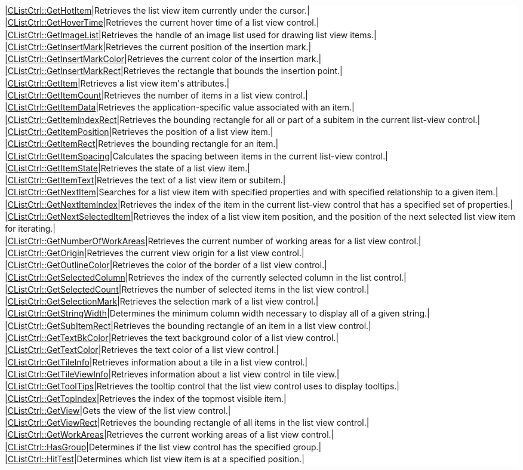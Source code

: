 |[CListCtrl::GetHotItem](#clistctrl__gethotitem)|Retrieves the list view item currently under the cursor.|  
|[CListCtrl::GetHoverTime](#clistctrl__gethovertime)|Retrieves the current hover time of a list view control.|  
|[CListCtrl::GetImageList](#clistctrl__getimagelist)|Retrieves the handle of an image list used for drawing list view items.|  
|[CListCtrl::GetInsertMark](#clistctrl__getinsertmark)|Retrieves the current position of the insertion mark.|  
|[CListCtrl::GetInsertMarkColor](#clistctrl__getinsertmarkcolor)|Retrieves the current color of the insertion mark.|  
|[CListCtrl::GetInsertMarkRect](#clistctrl__getinsertmarkrect)|Retrieves the rectangle that bounds the insertion point.|  
|[CListCtrl::GetItem](#clistctrl__getitem)|Retrieves a list view item's attributes.|  
|[CListCtrl::GetItemCount](#clistctrl__getitemcount)|Retrieves the number of items in a list view control.|  
|[CListCtrl::GetItemData](#clistctrl__getitemdata)|Retrieves the application-specific value associated with an item.|  
|[CListCtrl::GetItemIndexRect](#clistctrl__getitemindexrect)|Retrieves the bounding rectangle for all or part of a subitem in the current list-view control.|  
|[CListCtrl::GetItemPosition](#clistctrl__getitemposition)|Retrieves the position of a list view item.|  
|[CListCtrl::GetItemRect](#clistctrl__getitemrect)|Retrieves the bounding rectangle for an item.|  
|[CListCtrl::GetItemSpacing](#clistctrl__getitemspacing)|Calculates the spacing between items in the current list-view control.|  
|[CListCtrl::GetItemState](#clistctrl__getitemstate)|Retrieves the state of a list view item.|  
|[CListCtrl::GetItemText](#clistctrl__getitemtext)|Retrieves the text of a list view item or subitem.|  
|[CListCtrl::GetNextItem](#clistctrl__getnextitem)|Searches for a list view item with specified properties and with specified relationship to a given item.|  
|[CListCtrl::GetNextItemIndex](#clistctrl__getnextitemindex)|Retrieves the index of the item in the current list-view control that has a specified set of properties.|  
|[CListCtrl::GetNextSelectedItem](#clistctrl__getnextselecteditem)|Retrieves the index of a list view item position, and the position of the next selected list view item for iterating.|  
|[CListCtrl::GetNumberOfWorkAreas](#clistctrl__getnumberofworkareas)|Retrieves the current number of working areas for a list view control.|  
|[CListCtrl::GetOrigin](#clistctrl__getorigin)|Retrieves the current view origin for a list view control.|  
|[CListCtrl::GetOutlineColor](#clistctrl__getoutlinecolor)|Retrieves the color of the border of a list view control.|  
|[CListCtrl::GetSelectedColumn](#clistctrl__getselectedcolumn)|Retrieves the index of the currently selected column in the list control.|  
|[CListCtrl::GetSelectedCount](#clistctrl__getselectedcount)|Retrieves the number of selected items in the list view control.|  
|[CListCtrl::GetSelectionMark](#clistctrl__getselectionmark)|Retrieves the selection mark of a list view control.|  
|[CListCtrl::GetStringWidth](#clistctrl__getstringwidth)|Determines the minimum column width necessary to display all of a given string.|  
|[CListCtrl::GetSubItemRect](#clistctrl__getsubitemrect)|Retrieves the bounding rectangle of an item in a list view control.|  
|[CListCtrl::GetTextBkColor](#clistctrl__gettextbkcolor)|Retrieves the text background color of a list view control.|  
|[CListCtrl::GetTextColor](#clistctrl__gettextcolor)|Retrieves the text color of a list view control.|  
|[CListCtrl::GetTileInfo](#clistctrl__gettileinfo)|Retrieves information about a tile in a list view control.|  
|[CListCtrl::GetTileViewInfo](#clistctrl__gettileviewinfo)|Retrieves information about a list view control in tile view.|  
|[CListCtrl::GetToolTips](#clistctrl__gettooltips)|Retrieves the tooltip control that the list view control uses to display tooltips.|  
|[CListCtrl::GetTopIndex](#clistctrl__gettopindex)|Retrieves the index of the topmost visible item.|  
|[CListCtrl::GetView](#clistctrl__getview)|Gets the view of the list view control.|  
|[CListCtrl::GetViewRect](#clistctrl__getviewrect)|Retrieves the bounding rectangle of all items in the list view control.|  
|[CListCtrl::GetWorkAreas](#clistctrl__getworkareas)|Retrieves the current working areas of a list view control.|  
|[CListCtrl::HasGroup](#clistctrl__hasgroup)|Determines if the list view control has the specified group.|  
|[CListCtrl::HitTest](#clistctrl__hittest)|Determines which list view item is at a specified position.|  